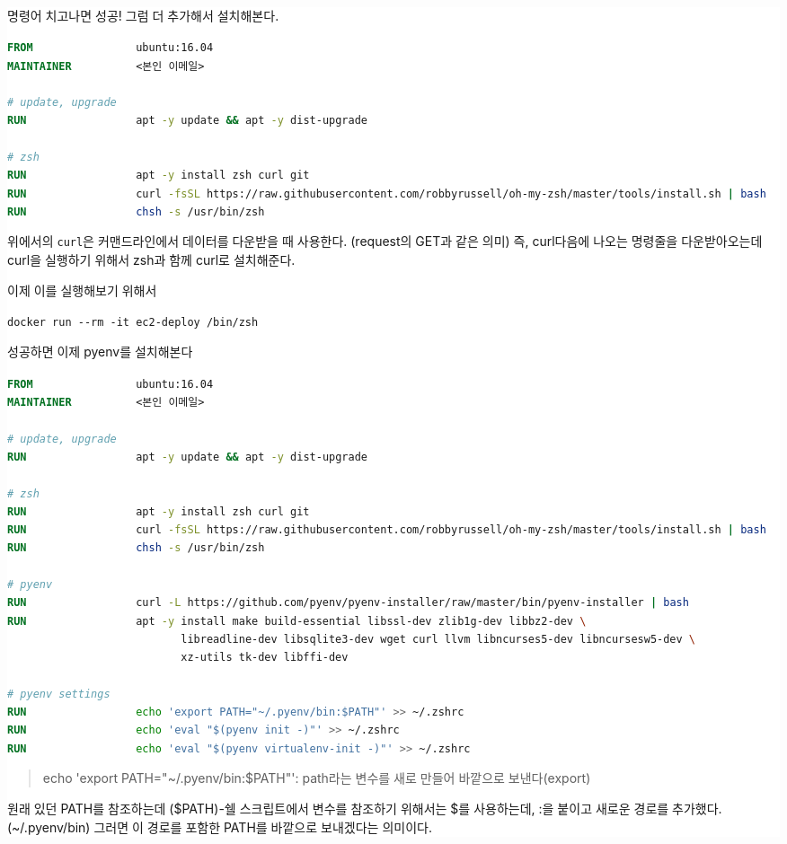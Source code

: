 명령어 치고나면 성공! 그럼 더 추가해서 설치해본다.

```Dockerfile
FROM                ubuntu:16.04
MAINTAINER          <본인 이메일>

# update, upgrade
RUN                 apt -y update && apt -y dist-upgrade

# zsh
RUN                 apt -y install zsh curl git
RUN                 curl -fsSL https://raw.githubusercontent.com/robbyrussell/oh-my-zsh/master/tools/install.sh | bash
RUN                 chsh -s /usr/bin/zsh
```
위에서의 `curl`은 커맨드라인에서 데이터를 다운받을 때 사용한다. (request의 GET과 같은 의미) 즉, curl다음에 나오는 명령줄을 다운받아오는데 curl을 실행하기 위해서 zsh과 함께 curl로 설치해준다.

이제 이를 실행해보기 위해서

```shell
docker run --rm -it ec2-deploy /bin/zsh
```

성공하면 이제 pyenv를 설치해본다
```Dockerfile
FROM                ubuntu:16.04
MAINTAINER          <본인 이메일>

# update, upgrade
RUN                 apt -y update && apt -y dist-upgrade

# zsh
RUN                 apt -y install zsh curl git
RUN                 curl -fsSL https://raw.githubusercontent.com/robbyrussell/oh-my-zsh/master/tools/install.sh | bash
RUN                 chsh -s /usr/bin/zsh

# pyenv
RUN                 curl -L https://github.com/pyenv/pyenv-installer/raw/master/bin/pyenv-installer | bash
RUN                 apt -y install make build-essential libssl-dev zlib1g-dev libbz2-dev \
                           libreadline-dev libsqlite3-dev wget curl llvm libncurses5-dev libncursesw5-dev \
                           xz-utils tk-dev libffi-dev

# pyenv settings
RUN                 echo 'export PATH="~/.pyenv/bin:$PATH"' >> ~/.zshrc
RUN                 echo 'eval "$(pyenv init -)"' >> ~/.zshrc
RUN                 echo 'eval "$(pyenv virtualenv-init -)"' >> ~/.zshrc
```

> echo 'export PATH="~/.pyenv/bin:$PATH"': path라는 변수를 새로 만들어 바깥으로 보낸다(export)

원래 있던 PATH를 참조하는데 ($PATH)-쉘 스크립트에서 변수를 참조하기 위해서는 $를 사용하는데, :을 붙이고 새로운 경로를 추가했다.(~/.pyenv/bin) 그러면 이 경로를 포함한 PATH를 바깥으로 보내겠다는 의미이다.
